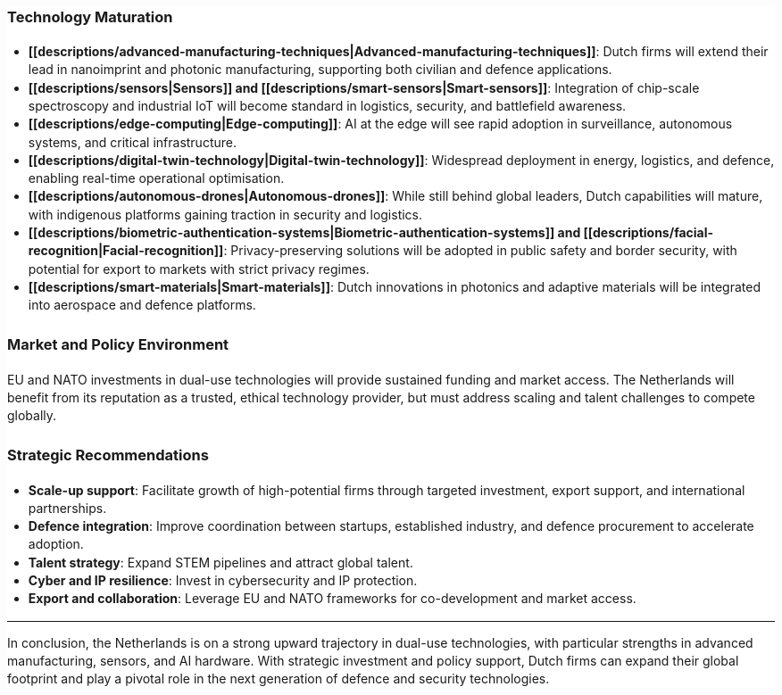 ### Technology Maturation

- **[[descriptions/advanced-manufacturing-techniques\|Advanced-manufacturing-techniques]]**: Dutch firms will extend their lead in nanoimprint and photonic manufacturing, supporting both civilian and defence applications.
- **[[descriptions/sensors\|Sensors]] and [[descriptions/smart-sensors\|Smart-sensors]]**: Integration of chip-scale spectroscopy and industrial IoT will become standard in logistics, security, and battlefield awareness.
- **[[descriptions/edge-computing\|Edge-computing]]**: AI at the edge will see rapid adoption in surveillance, autonomous systems, and critical infrastructure.
- **[[descriptions/digital-twin-technology\|Digital-twin-technology]]**: Widespread deployment in energy, logistics, and defence, enabling real-time operational optimisation.
- **[[descriptions/autonomous-drones\|Autonomous-drones]]**: While still behind global leaders, Dutch capabilities will mature, with indigenous platforms gaining traction in security and logistics.
- **[[descriptions/biometric-authentication-systems\|Biometric-authentication-systems]] and [[descriptions/facial-recognition\|Facial-recognition]]**: Privacy-preserving solutions will be adopted in public safety and border security, with potential for export to markets with strict privacy regimes.
- **[[descriptions/smart-materials\|Smart-materials]]**: Dutch innovations in photonics and adaptive materials will be integrated into aerospace and defence platforms.

### Market and Policy Environment

EU and NATO investments in dual-use technologies will provide sustained funding and market access. The Netherlands will benefit from its reputation as a trusted, ethical technology provider, but must address scaling and talent challenges to compete globally.

### Strategic Recommendations

- **Scale-up support**: Facilitate growth of high-potential firms through targeted investment, export support, and international partnerships.
- **Defence integration**: Improve coordination between startups, established industry, and defence procurement to accelerate adoption.
- **Talent strategy**: Expand STEM pipelines and attract global talent.
- **Cyber and IP resilience**: Invest in cybersecurity and IP protection.
- **Export and collaboration**: Leverage EU and NATO frameworks for co-development and market access.

---

In conclusion, the Netherlands is on a strong upward trajectory in dual-use technologies, with particular strengths in advanced manufacturing, sensors, and AI hardware. With strategic investment and policy support, Dutch firms can expand their global footprint and play a pivotal role in the next generation of defence and security technologies.
